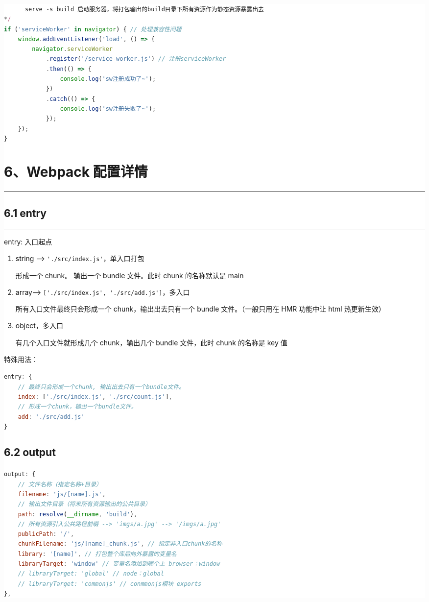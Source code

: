 ``` js
      serve -s build 启动服务器，将打包输出的build目录下所有资源作为静态资源暴露出去
*/
if ('serviceWorker' in navigator) { // 处理兼容性问题
    window.addEventListener('load', () => {
        navigator.serviceWorker
            .register('/service-worker.js') // 注册serviceWorker
            .then(() => {
                console.log('sw注册成功了~');
            })
            .catch(() => {
                console.log('sw注册失败了~');
            });
    });
}
```

# 6、Webpack 配置详情

---

## 6.1 entry

---

entry: 入口起点

1. string --> `'./src/index.js'`，单入口打包

   形成一个 chunk。 输出一个 bundle 文件。此时 chunk 的名称默认是 main

2. array--> `['./src/index.js', './src/add.js']`，多入口

	所有入口文件最终只会形成一个 chunk，输出出去只有一个 bundle 文件。（一般只用在 HMR 		功能中让 html 热更新生效）
	

3. object，多入口

   有几个入口文件就形成几个 chunk，输出几个 bundle 文件，此时 chunk 的名称是 key 值

特殊用法：

``` js
entry: {
    // 最终只会形成一个chunk, 输出出去只有一个bundle文件。
    index: ['./src/index.js', './src/count.js'],
    // 形成一个chunk，输出一个bundle文件。
    add: './src/add.js'
}
```

## 6.2 output

``` js
output: {
    // 文件名称（指定名称+目录）
    filename: 'js/[name].js',
    // 输出文件目录（将来所有资源输出的公共目录）
    path: resolve(__dirname, 'build'),
    // 所有资源引入公共路径前缀 --> 'imgs/a.jpg' --> '/imgs/a.jpg'
    publicPath: '/',
    chunkFilename: 'js/[name]_chunk.js', // 指定非入口chunk的名称
    library: '[name]', // 打包整个库后向外暴露的变量名
    libraryTarget: 'window' // 变量名添加到哪个上 browser：window
    // libraryTarget: 'global' // node：global
    // libraryTarget: 'commonjs' // conmmonjs模块 exports
},
```